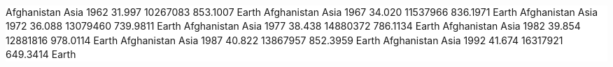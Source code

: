   <tr>
   <td style="text-align:left;"> Afghanistan </td>
   <td style="text-align:left;"> Asia </td>
   <td style="text-align:right;"> 1962 </td>
   <td style="text-align:right;"> 31.997 </td>
   <td style="text-align:right;"> 10267083 </td>
   <td style="text-align:right;"> 853.1007 </td>
   <td style="text-align:left;font-weight: bold;color: black;background-color: #C8FAE3;"> Earth </td>
  </tr>
  <tr>
   <td style="text-align:left;"> Afghanistan </td>
   <td style="text-align:left;"> Asia </td>
   <td style="text-align:right;"> 1967 </td>
   <td style="text-align:right;"> 34.020 </td>
   <td style="text-align:right;"> 11537966 </td>
   <td style="text-align:right;"> 836.1971 </td>
   <td style="text-align:left;font-weight: bold;color: black;background-color: #C8FAE3;"> Earth </td>
  </tr>
  <tr>
   <td style="text-align:left;"> Afghanistan </td>
   <td style="text-align:left;"> Asia </td>
   <td style="text-align:right;"> 1972 </td>
   <td style="text-align:right;"> 36.088 </td>
   <td style="text-align:right;"> 13079460 </td>
   <td style="text-align:right;"> 739.9811 </td>
   <td style="text-align:left;font-weight: bold;color: black;background-color: #C8FAE3;"> Earth </td>
  </tr>
  <tr>
   <td style="text-align:left;"> Afghanistan </td>
   <td style="text-align:left;"> Asia </td>
   <td style="text-align:right;"> 1977 </td>
   <td style="text-align:right;"> 38.438 </td>
   <td style="text-align:right;"> 14880372 </td>
   <td style="text-align:right;"> 786.1134 </td>
   <td style="text-align:left;font-weight: bold;color: black;background-color: #C8FAE3;"> Earth </td>
  </tr>
  <tr>
   <td style="text-align:left;"> Afghanistan </td>
   <td style="text-align:left;"> Asia </td>
   <td style="text-align:right;"> 1982 </td>
   <td style="text-align:right;"> 39.854 </td>
   <td style="text-align:right;"> 12881816 </td>
   <td style="text-align:right;"> 978.0114 </td>
   <td style="text-align:left;font-weight: bold;color: black;background-color: #C8FAE3;"> Earth </td>
  </tr>
  <tr>
   <td style="text-align:left;"> Afghanistan </td>
   <td style="text-align:left;"> Asia </td>
   <td style="text-align:right;"> 1987 </td>
   <td style="text-align:right;"> 40.822 </td>
   <td style="text-align:right;"> 13867957 </td>
   <td style="text-align:right;"> 852.3959 </td>
   <td style="text-align:left;font-weight: bold;color: black;background-color: #C8FAE3;"> Earth </td>
  </tr>
  <tr>
   <td style="text-align:left;"> Afghanistan </td>
   <td style="text-align:left;"> Asia </td>
   <td style="text-align:right;"> 1992 </td>
   <td style="text-align:right;"> 41.674 </td>
   <td style="text-align:right;"> 16317921 </td>
   <td style="text-align:right;"> 649.3414 </td>
   <td style="text-align:left;font-weight: bold;color: black;background-color: #C8FAE3;"> Earth </td>
  </tr>
  <tr>